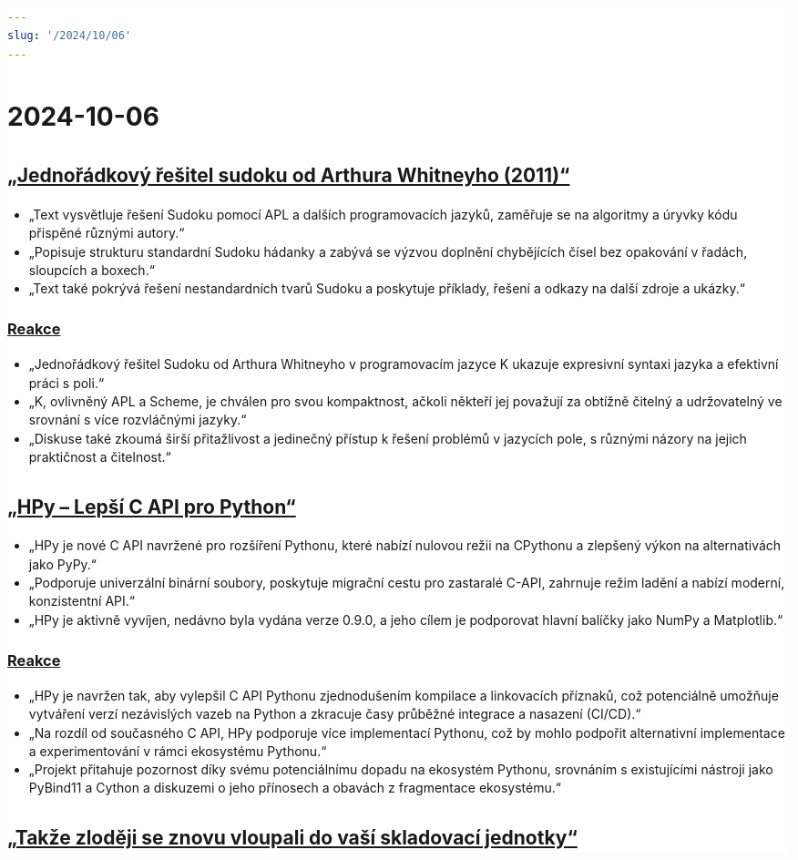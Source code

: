```yaml
---
slug: '/2024/10/06'
---
```


# 2024-10-06

## [„Jednořádkový řešitel sudoku od Arthura Whitneyho (2011)“](https://dfns.dyalog.com/n_sudoku.htm)

- „Text vysvětluje řešení Sudoku pomocí APL a dalších programovacích jazyků, zaměřuje se na algoritmy a úryvky kódu přispěné různými autory.“
- „Popisuje strukturu standardní Sudoku hádanky a zabývá se výzvou doplnění chybějících čísel bez opakování v řadách, sloupcích a boxech.“
- „Text také pokrývá řešení nestandardních tvarů Sudoku a poskytuje příklady, řešení a odkazy na další zdroje a ukázky.“

### [Reakce](https://news.ycombinator.com/item?id=41753741)

- „Jednořádkový řešitel Sudoku od Arthura Whitneyho v programovacím jazyce K ukazuje expresivní syntaxi jazyka a efektivní práci s poli.“
- „K, ovlivněný APL a Scheme, je chválen pro svou kompaktnost, ačkoli někteří jej považují za obtížně čitelný a udržovatelný ve srovnání s více rozvláčnými jazyky.“
- „Diskuse také zkoumá širší přitažlivost a jedinečný přístup k řešení problémů v jazycích pole, s různými názory na jejich praktičnost a čitelnost.“

## [„HPy – Lepší C API pro Python“](https://hpyproject.org/)

- „HPy je nové C API navržené pro rozšíření Pythonu, které nabízí nulovou režii na CPythonu a zlepšený výkon na alternativách jako PyPy.“
- „Podporuje univerzální binární soubory, poskytuje migrační cestu pro zastaralé C-API, zahrnuje režim ladění a nabízí moderní, konzistentní API.“
- „HPy je aktivně vyvíjen, nedávno byla vydána verze 0.9.0, a jeho cílem je podporovat hlavní balíčky jako NumPy a Matplotlib.“

### [Reakce](https://news.ycombinator.com/item?id=41755183)

- „HPy je navržen tak, aby vylepšil C API Pythonu zjednodušením kompilace a linkovacích příznaků, což potenciálně umožňuje vytváření verzí nezávislých vazeb na Python a zkracuje časy průběžné integrace a nasazení (CI/CD).“
- „Na rozdíl od současného C API, HPy podporuje více implementací Pythonu, což by mohlo podpořit alternativní implementace a experimentování v rámci ekosystému Pythonu.“
- „Projekt přitahuje pozornost díky svému potenciálnímu dopadu na ekosystém Pythonu, srovnáním s existujícími nástroji jako PyBind11 a Cython a diskuzemi o jeho přínosech a obavách z fragmentace ekosystému.“

## [„Takže zloději se znovu vloupali do vaší skladovací jednotky“](http://oldvcr.blogspot.com/2024/10/so-thieves-broke-into-your-storage-unit.html)
